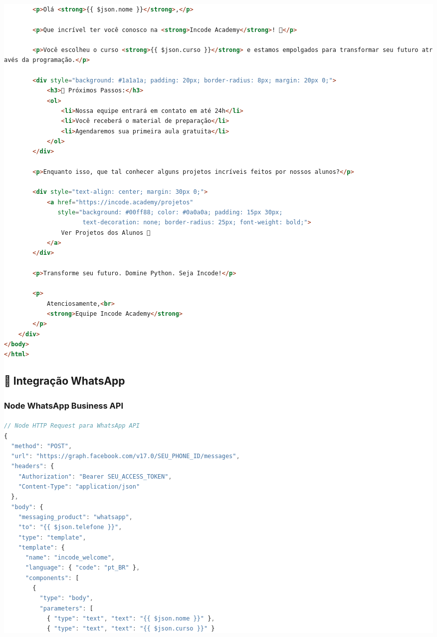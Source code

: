 ```html
        <p>Olá <strong>{{ $json.nome }}</strong>,</p>
        
        <p>Que incrível ter você conosco na <strong>Incode Academy</strong>! 🎉</p>
        
        <p>Você escolheu o curso <strong>{{ $json.curso }}</strong> e estamos empolgados para transformar seu futuro através da programação.</p>
        
        <div style="background: #1a1a1a; padding: 20px; border-radius: 8px; margin: 20px 0;">
            <h3>🎯 Próximos Passos:</h3>
            <ol>
                <li>Nossa equipe entrará em contato em até 24h</li>
                <li>Você receberá o material de preparação</li>
                <li>Agendaremos sua primeira aula gratuita</li>
            </ol>
        </div>
        
        <p>Enquanto isso, que tal conhecer alguns projetos incríveis feitos por nossos alunos?</p>
        
        <div style="text-align: center; margin: 30px 0;">
            <a href="https://incode.academy/projetos" 
               style="background: #00ff88; color: #0a0a0a; padding: 15px 30px; 
                      text-decoration: none; border-radius: 25px; font-weight: bold;">
                Ver Projetos dos Alunos 🚀
            </a>
        </div>
        
        <p>Transforme seu futuro. Domine Python. Seja Incode!</p>
        
        <p>
            Atenciosamente,<br>
            <strong>Equipe Incode Academy</strong>
        </p>
    </div>
</body>
</html>
```

## 📱 Integração WhatsApp

### Node WhatsApp Business API

```javascript
// Node HTTP Request para WhatsApp API
{
  "method": "POST",
  "url": "https://graph.facebook.com/v17.0/SEU_PHONE_ID/messages",
  "headers": {
    "Authorization": "Bearer SEU_ACCESS_TOKEN",
    "Content-Type": "application/json"
  },
  "body": {
    "messaging_product": "whatsapp",
    "to": "{{ $json.telefone }}",
    "type": "template",
    "template": {
      "name": "incode_welcome",
      "language": { "code": "pt_BR" },
      "components": [
        {
          "type": "body",
          "parameters": [
            { "type": "text", "text": "{{ $json.nome }}" },
            { "type": "text", "text": "{{ $json.curso }}" }
```